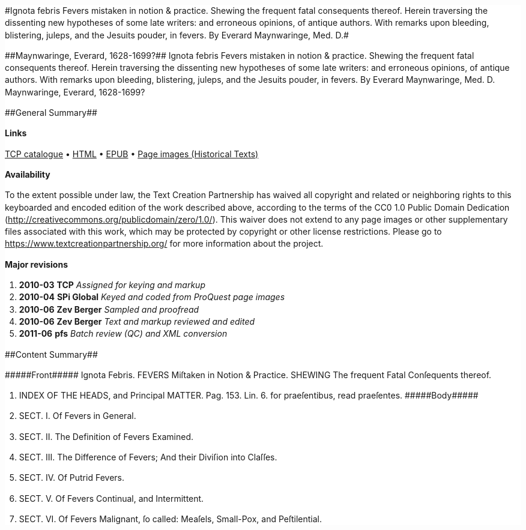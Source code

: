 #Ignota febris Fevers mistaken in notion & practice. Shewing the frequent fatal consequents thereof. Herein traversing the dissenting new hypotheses of some late writers: and erroneous opinions, of antique authors. With remarks upon bleeding, blistering, juleps, and the Jesuits pouder, in fevers. By Everard Maynwaringe, Med. D.#

##Maynwaringe, Everard, 1628-1699?##
Ignota febris Fevers mistaken in notion & practice. Shewing the frequent fatal consequents thereof. Herein traversing the dissenting new hypotheses of some late writers: and erroneous opinions, of antique authors. With remarks upon bleeding, blistering, juleps, and the Jesuits pouder, in fevers. By Everard Maynwaringe, Med. D.
Maynwaringe, Everard, 1628-1699?

##General Summary##

**Links**

[TCP catalogue](http://www.ota.ox.ac.uk/tcp/)  • 
[HTML](http://tei.it.ox.ac.uk/tcp/Texts-HTML/free/A50/A50435.html)  • 
[EPUB](http://tei.it.ox.ac.uk/tcp/Texts-EPUB/free/A50/A50435.epub) • 
[Page images (Historical Texts)](https://historicaltexts.jisc.ac.uk/eebo-99829419e)

**Availability**

To the extent possible under law, the Text Creation Partnership has waived all copyright and related or neighboring rights to this keyboarded and encoded edition of the work described above, according to the terms of the CC0 1.0 Public Domain Dedication (http://creativecommons.org/publicdomain/zero/1.0/). This waiver does not extend to any page images or other supplementary files associated with this work, which may be protected by copyright or other license restrictions. Please go to https://www.textcreationpartnership.org/ for more information about the project.

**Major revisions**

1. __2010-03__ __TCP__ *Assigned for keying and markup*
1. __2010-04__ __SPi Global__ *Keyed and coded from ProQuest page images*
1. __2010-06__ __Zev Berger__ *Sampled and proofread*
1. __2010-06__ __Zev Berger__ *Text and markup reviewed and edited*
1. __2011-06__ __pfs__ *Batch review (QC) and XML conversion*

##Content Summary##

#####Front#####
Ignota Febris. FEVERS Miſtaken in Notion & Practice. SHEWING The frequent Fatal Conſequents thereof.
1. INDEX OF THE HEADS, and Principal MATTER.
Pag. 153. Lin. 6. for praeſentibus, read praeſentes.
#####Body#####

1. SECT. I. Of Fevers in General.

1. SECT. II. The Definition of Fevers Examined.

1. SECT. III. The Difference of Fevers; And their Diviſion into Claſſes.

1. SECT. IV. Of Putrid Fevers.

1. SECT. V. Of Fevers Continual, and Intermittent.

1. SECT. VI. Of Fevers Malignant, ſo called: Meaſels, Small-Pox, and Peſtilential.
